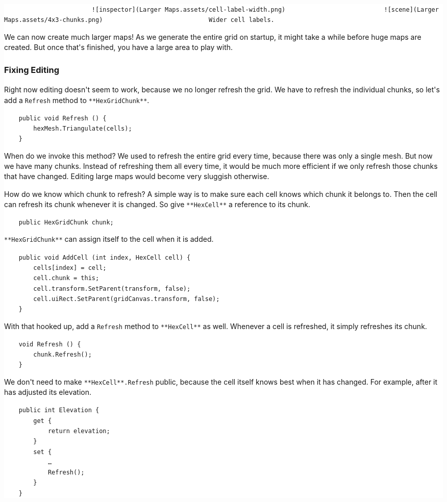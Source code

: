  							![inspector](Larger Maps.assets/cell-label-width.png) 							![scene](Larger Maps.assets/4x3-chunks.png) 							Wider cell labels. 						

We can now create much larger maps! As we generate the entire  grid on startup, it might take a while before huge maps are created. But  once that's finished, you have a large area to play with.

### Fixing Editing

Right now editing doesn't seem to work, because we no longer  refresh the grid. We have to refresh the individual chunks, so let's add  a `Refresh` method to `**HexGridChunk**`.

```
	public void Refresh () {
		hexMesh.Triangulate(cells);
	}
```

When do we invoke this method? We used to refresh the entire  grid every time, because there was only a single mesh. But now we have  many chunks. Instead of refreshing them all every time, it would be much  more efficient if we only refresh those chunks that have changed.  Editing large maps would become very sluggish otherwise.

How do we know which chunk to refresh? A simple way is to make  sure each cell knows which chunk it belongs to. Then the cell can  refresh its chunk whenever it is changed. So give `**HexCell**` a reference to its chunk.

```
	public HexGridChunk chunk;
```

`**HexGridChunk**` can assign itself to the cell when it is added.

```
	public void AddCell (int index, HexCell cell) {
		cells[index] = cell;
		cell.chunk = this;
		cell.transform.SetParent(transform, false);
		cell.uiRect.SetParent(gridCanvas.transform, false);
	}
```

With that hooked up, add a `Refresh` method to `**HexCell**` as well. Whenever a cell is refreshed, it simply refreshes its chunk.

```
	void Refresh () {
		chunk.Refresh();
	}
```

We don't need to make `**HexCell**.Refresh` public, because the cell itself knows best when it has changed. For example, after it has adjusted its elevation.

```
	public int Elevation {
		get {
			return elevation;
		}
		set {
			…
			Refresh();
		}
	}
```
